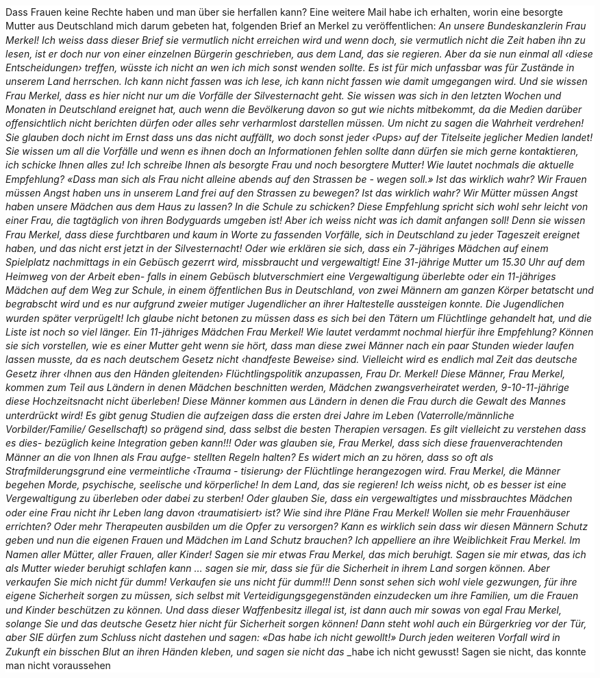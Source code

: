 Dass Frauen keine Rechte haben und man über sie herfallen kann? Eine weitere Mail habe ich erhalten, worin eine besorgte Mutter aus Deutschland mich darum gebeten hat, folgenden Brief an Merkel zu veröffentlichen: _An unsere Bundeskanzlerin Frau Merkel!_ _Ich weiss dass dieser Brief sie vermutlich nicht erreichen wird und wenn doch, sie vermutlich nicht die Zeit haben ihn_ _zu lesen, ist er doch nur von einer einzelnen Bürgerin geschrieben, aus dem Land, das sie regieren. Aber da sie nun_ _einmal all ‹diese Entscheidungen› treffen, wüsste ich nicht an wen ich mich sonst wenden sollte._ _Es ist für mich unfassbar was für Zustände in unserem Land herrschen. Ich kann nicht fassen was ich lese, ich kann_ _nicht fassen wie damit umgegangen wird._ _Und sie wissen Frau Merkel, dass es hier nicht nur um die Vorfälle der Silvesternacht geht._ _Sie wissen was sich in den letzten Wochen und Monaten in Deutschland ereignet hat, auch wenn die Bevölkerung_ _davon so gut wie nichts mitbekommt, da die Medien darüber offensichtlich nicht berichten dürfen oder alles sehr_ _verharmlost darstellen müssen. Um nicht zu sagen die Wahrheit verdrehen!_ _Sie glauben doch nicht im Ernst dass uns das nicht auffällt, wo doch sonst jeder ‹Pups› auf der Titelseite jeglicher_ _Medien landet!_ _Sie wissen um all die Vorfälle und wenn es ihnen doch an Informationen fehlen sollte dann dürfen sie mich gerne_ _kontaktieren, ich schicke Ihnen alles zu!_ _Ich schreibe Ihnen als besorgte Frau und noch besorgtere Mutter!_ _Wie lautet nochmals die aktuelle Empfehlung? «Dass man sich als Frau nicht alleine abends auf den Strassen be -_ _wegen soll.» Ist das wirklich wahr? Wir Frauen müssen Angst haben uns in unserem Land frei auf den Strassen zu_ _bewegen? Ist das wirklich wahr? Wir Mütter müssen Angst haben unsere Mädchen aus dem Haus zu lassen? In die_ _Schule zu schicken?_ _Diese Empfehlung spricht sich wohl sehr leicht von einer Frau, die tagtäglich von ihren Bodyguards umgeben ist!_ _Aber ich weiss nicht was ich damit anfangen soll! Denn sie wissen Frau Merkel, dass diese furchtbaren und kaum in_ _Worte zu fassenden Vorfälle, sich in Deutschland zu jeder Tageszeit ereignet haben, und das nicht erst jetzt in der_ _Silvesternacht!_ _Oder wie erklären sie sich, dass ein 7-jähriges Mädchen auf einem Spielplatz nachmittags in ein Gebüsch gezerrt_ _wird, missbraucht und vergewaltigt! Eine 31-jährige Mutter um 15.30 Uhr auf dem Heimweg von der Arbeit eben-_ _falls in einem Gebüsch blutverschmiert eine Vergewaltigung überlebte oder ein 11-jähriges Mädchen auf dem Weg_ _zur Schule, in einem öffentlichen Bus in Deutschland, von zwei Männern am ganzen Körper betatscht und begrabscht_ _wird und es nur aufgrund zweier mutiger Jugendlicher an ihrer Haltestelle aussteigen konnte. Die Jugendlichen_ _wurden später verprügelt! Ich glaube nicht betonen zu müssen dass es sich bei den Tätern um Flüchtlinge gehandelt_ _hat, und die Liste ist noch so viel länger._ _Ein 11-jähriges Mädchen Frau Merkel!_ _Wie lautet verdammt nochmal hierfür ihre Empfehlung?_ _Können sie sich vorstellen, wie es einer Mutter geht wenn sie hört, dass man diese zwei Männer nach ein paar Stunden_ _wieder laufen lassen musste, da es nach deutschem Gesetz nicht ‹handfeste Beweise› sind. Vielleicht wird es endlich_ _mal Zeit das deutsche Gesetz ihrer ‹Ihnen aus den Händen gleitenden› Flüchtlingspolitik anzupassen, Frau Dr._ _Merkel!_ _Diese Männer, Frau Merkel, kommen zum Teil aus Ländern in denen Mädchen beschnitten werden, Mädchen_ _zwangsverheiratet werden, 9-10-11-jährige diese Hochzeitsnacht nicht überleben! Diese Männer kommen aus_ _Ländern in denen die Frau durch die Gewalt des Mannes unterdrückt wird!_ _Es gibt genug Studien die aufzeigen dass die ersten drei Jahre im Leben (Vaterrolle/männliche Vorbilder/Familie/_ _Gesellschaft) so prägend sind, dass selbst die besten Therapien versagen. Es gilt vielleicht zu verstehen dass es dies-_ _bezüglich keine Integration geben kann!!!_ _Oder was glauben sie, Frau Merkel, dass sich diese frauenverachtenden Männer an die von Ihnen als Frau aufge-_ _stellten Regeln halten? Es widert mich an zu hören, dass so oft als Strafmilderungsgrund eine vermeintliche ‹Trauma -_ _tisierung› der Flüchtlinge herangezogen wird._ _Frau Merkel, die Männer begehen Morde, psychische, seelische und körperliche! In dem Land, das sie regieren!_ _Ich weiss nicht, ob es besser ist eine Vergewaltigung zu überleben oder dabei zu sterben! Oder glauben Sie, dass ein_ _vergewaltigtes und missbrauchtes Mädchen oder eine Frau nicht ihr Leben lang davon ‹traumatisiert› ist?_ _Wie sind ihre Pläne Frau Merkel! Wollen sie mehr Frauenhäuser errichten? Oder mehr Therapeuten ausbilden um_ _die Opfer zu versorgen? Kann es wirklich sein dass wir diesen Männern Schutz geben und nun die eigenen Frauen_ _und Mädchen im Land Schutz brauchen?_ _Ich appelliere an ihre Weiblichkeit Frau Merkel. Im Namen aller Mütter, aller Frauen, aller Kinder!_ _Sagen sie mir etwas Frau Merkel, das mich beruhigt. Sagen sie mir etwas, das ich als Mutter wieder beruhigt schlafen_ _kann … sagen sie mir, dass sie für die Sicherheit in ihrem Land sorgen können. Aber verkaufen Sie mich nicht für_ _dumm! Verkaufen sie uns nicht für dumm!!! Denn sonst sehen sich wohl viele gezwungen, für ihre eigene Sicherheit_ _sorgen zu müssen, sich selbst mit Verteidigungsgegenständen einzudecken um ihre Familien, um die Frauen und_ _Kinder beschützen zu können. Und dass dieser Waffenbesitz illegal ist, ist dann auch mir sowas von egal Frau Merkel,_ _solange Sie und das deutsche Gesetz hier nicht für Sicherheit sorgen können! Dann steht wohl auch ein Bürgerkrieg_ _vor der Tür, aber SIE dürfen zum Schluss nicht dastehen und sagen: «Das habe ich nicht gewollt!»_ _Durch jeden weiteren Vorfall wird in Zukunft ein bisschen Blut an ihren Händen kleben, und sagen sie nicht das_ _habe ich nicht gewusst! Sagen sie nicht, das konnte man nicht voraussehen